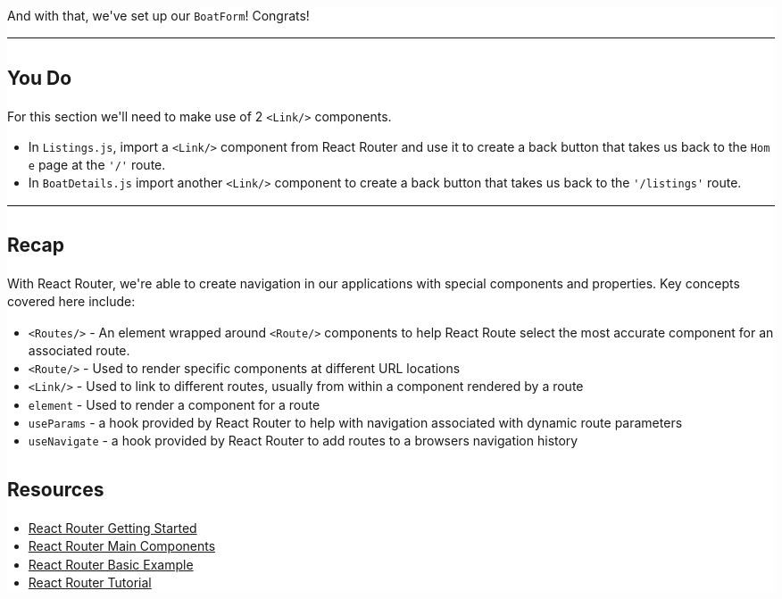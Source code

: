 And with that, we've set up our `BoatForm`! Congrats!

---

## You Do

For this section we'll need to make use of 2 `<Link/>` components.

- In `Listings.js`, import a `<Link/>` component from React Router and use it to create a back button that takes us back to the `Home` page at the `'/'` route.
- In `BoatDetails.js` import another `<Link/>` component to create a back button that takes us back to the `'/listings'` route.

---

## Recap

With React Router, we're able to create navigation in our applications with special components and properties. Key concepts covered here include:

- `<Routes/>` - An element wrapped around `<Route/>` components to help React Route select the most accurate component for an associated route.
- `<Route/>` - Used to render specific components at different URL locations
- `<Link/>` - Used to link to different routes, usually from within a component rendered by a route
- `element` - Used to render a component for a route
- `useParams` - a hook provided by React Router to help with navigation associated with dynamic route parameters
- `useNavigate` - a hook provided by React Router to add routes to a browsers navigation history

## Resources

- [React Router Getting Started](https://reactrouter.com/docs/en/v6/getting-started/installation)
- [React Router Main Components](https://reactrouter.com/docs/en/v6/getting-started/concepts)
- [React Router Basic Example](https://reactrouter.com/docs/en/v6/examples/basic)
- [React Router Tutorial](https://reactrouter.com/docs/en/v6/getting-started/tutorial)

